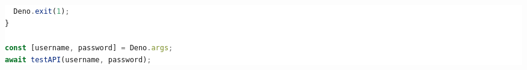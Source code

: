 ```typescript
  Deno.exit(1);
}

const [username, password] = Deno.args;
await testAPI(username, password);
``` 